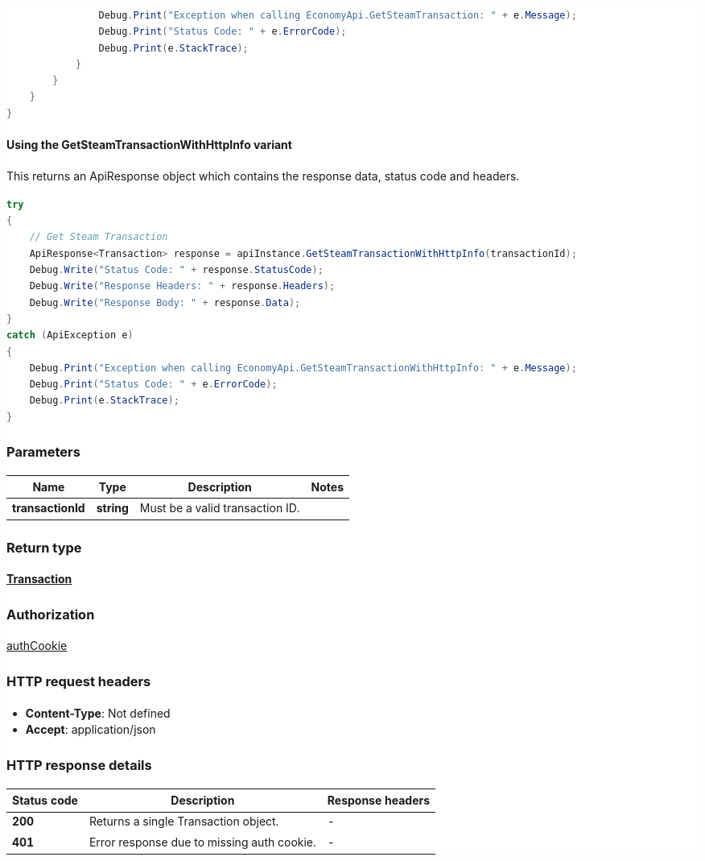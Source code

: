 ```csharp
                Debug.Print("Exception when calling EconomyApi.GetSteamTransaction: " + e.Message);
                Debug.Print("Status Code: " + e.ErrorCode);
                Debug.Print(e.StackTrace);
            }
        }
    }
}
```

#### Using the GetSteamTransactionWithHttpInfo variant
This returns an ApiResponse object which contains the response data, status code and headers.

```csharp
try
{
    // Get Steam Transaction
    ApiResponse<Transaction> response = apiInstance.GetSteamTransactionWithHttpInfo(transactionId);
    Debug.Write("Status Code: " + response.StatusCode);
    Debug.Write("Response Headers: " + response.Headers);
    Debug.Write("Response Body: " + response.Data);
}
catch (ApiException e)
{
    Debug.Print("Exception when calling EconomyApi.GetSteamTransactionWithHttpInfo: " + e.Message);
    Debug.Print("Status Code: " + e.ErrorCode);
    Debug.Print(e.StackTrace);
}
```

### Parameters

| Name | Type | Description | Notes |
|------|------|-------------|-------|
| **transactionId** | **string** | Must be a valid transaction ID. |  |

### Return type

[**Transaction**](Transaction.md)

### Authorization

[authCookie](../README.md#authCookie)

### HTTP request headers

 - **Content-Type**: Not defined
 - **Accept**: application/json


### HTTP response details
| Status code | Description | Response headers |
|-------------|-------------|------------------|
| **200** | Returns a single Transaction object. |  -  |
| **401** | Error response due to missing auth cookie. |  -  |
